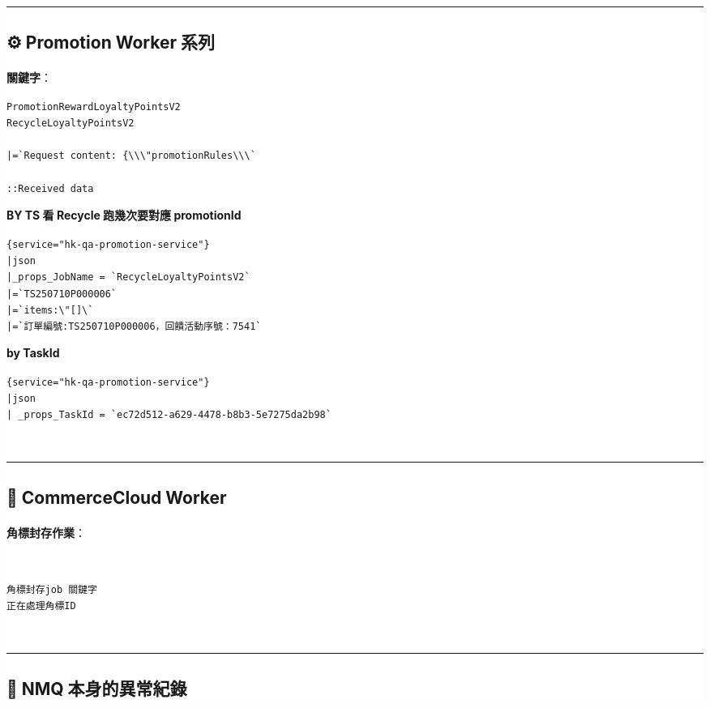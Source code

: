 
---

## ⚙️ Promotion Worker 系列

**關鍵字**：

```
PromotionRewardLoyaltyPointsV2
RecycleLoyaltyPointsV2

|=`Request content: {\\\"promotionRules\\\`

::Received data

```

**BY TS 看 Recycle 跑幾次要對應 promotionId**

```
{service="hk-qa-promotion-service"}
|json
|_props_JobName = `RecycleLoyaltyPointsV2`
|=`TS250710P000006`
|=`items:\"[]\`
|=`訂單編號:TS250710P000006，回饋活動序號：7541`
```

**by TaskId**
```
{service="hk-qa-promotion-service"}
|json
| _props_TaskId = `ec72d512-a629-4478-b8b3-5e7275da2b98`
```

<br>


---

## 🏪 CommerceCloud Worker

**角標封存作業**：

<br>

```
角標封存job 關鍵字
正在處理角標ID
```

<br>

---

## 🚨 NMQ 本身的異常紀錄
